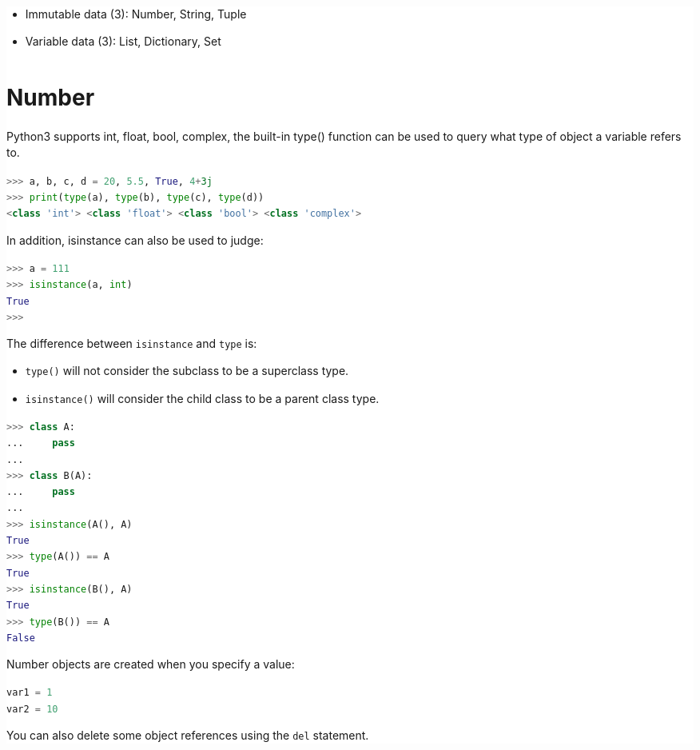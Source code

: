- Immutable data (3): Number, String, Tuple

- Variable data (3): List, Dictionary, Set

  

# Number

Python3 supports int, float, bool, complex, the built-in type() function can be used to query what type of object a variable refers to.

```python
>>> a, b, c, d = 20, 5.5, True, 4+3j
>>> print(type(a), type(b), type(c), type(d))
<class 'int'> <class 'float'> <class 'bool'> <class 'complex'>
```

In addition, isinstance can also be used to judge:

```python
>>> a = 111
>>> isinstance(a, int)
True
>>>
```

The difference between `isinstance` and `type` is:

- `type()` will not consider the subclass to be a superclass type. 

- `isinstance()` will consider the child class to be a parent class type.

```python
>>> class A:
...     pass
... 
>>> class B(A):
...     pass
... 
>>> isinstance(A(), A)
True
>>> type(A()) == A 
True
>>> isinstance(B(), A)
True
>>> type(B()) == A
False
```

Number objects are created when you specify a value:

```python
var1 = 1
var2 = 10
```

You can also delete some object references using the `del` statement.
